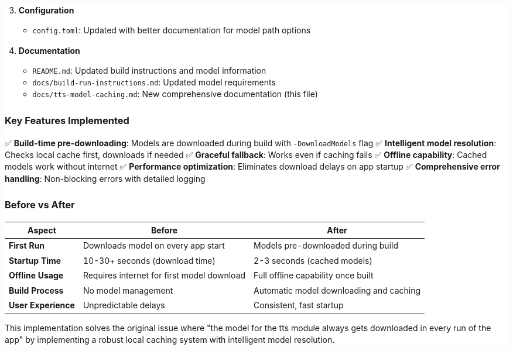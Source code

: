 3. **Configuration**
   - `config.toml`: Updated with better documentation for model path options

4. **Documentation**
   - `README.md`: Updated build instructions and model information
   - `docs/build-run-instructions.md`: Updated model requirements
   - `docs/tts-model-caching.md`: New comprehensive documentation (this file)

### Key Features Implemented

✅ **Build-time pre-downloading**: Models are downloaded during build with `-DownloadModels` flag
✅ **Intelligent model resolution**: Checks local cache first, downloads if needed
✅ **Graceful fallback**: Works even if caching fails
✅ **Offline capability**: Cached models work without internet
✅ **Performance optimization**: Eliminates download delays on app startup
✅ **Comprehensive error handling**: Non-blocking errors with detailed logging

### Before vs After

| Aspect | Before | After |
|--------|--------|-------|
| **First Run** | Downloads model on every app start | Models pre-downloaded during build |
| **Startup Time** | 10-30+ seconds (download time) | 2-3 seconds (cached models) |
| **Offline Usage** | Requires internet for first model download | Full offline capability once built |
| **Build Process** | No model management | Automatic model downloading and caching |
| **User Experience** | Unpredictable delays | Consistent, fast startup |

This implementation solves the original issue where "the model for the tts module always gets downloaded in every run of the app" by implementing a robust local caching system with intelligent model resolution. 
